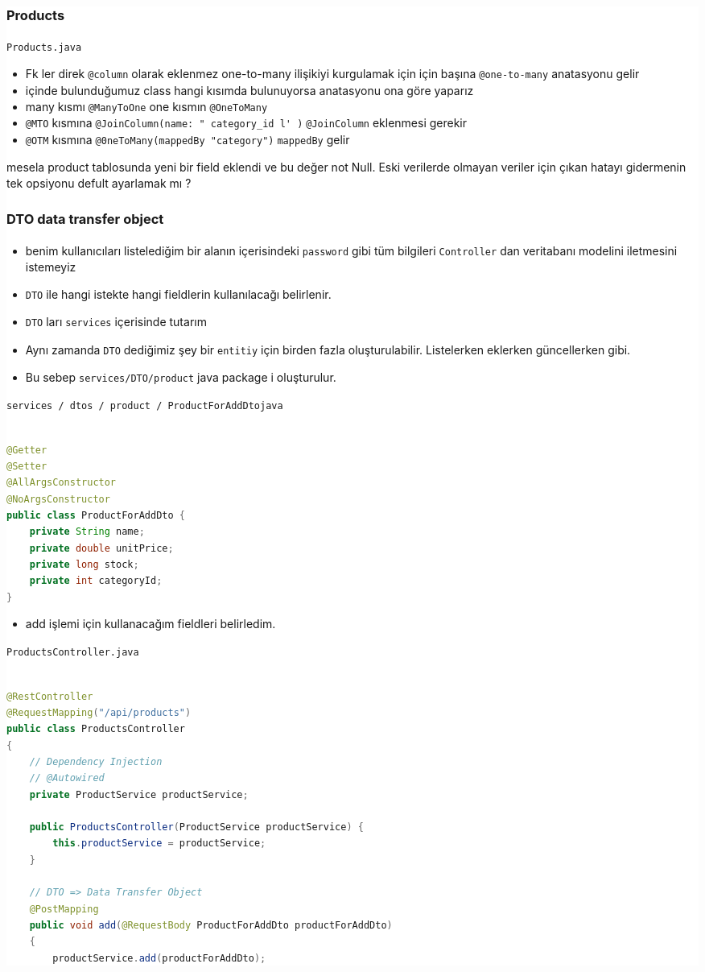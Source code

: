 ### Products

`Products.java`


- Fk ler direk `@column` olarak eklenmez  one-to-many ilişikiyi kurgulamak için için başına  `@one-to-many` anatasyonu gelir
- içinde bulunduğumuz class hangi kısımda bulunuyorsa anatasyonu ona göre yaparız
- many kısmı `@ManyToOne` one kısmın `@OneToMany`
- `@MTO` kısmına `@JoinColumn(name: " category_id l' )` `@JoinColumn` eklenmesi gerekir
- `@OTM` kısmına `@0neToMany(mappedBy "category")`  `mappedBy` gelir


mesela product tablosunda yeni bir field eklendi ve bu değer not Null. Eski verilerde olmayan veriler için çıkan hatayı gidermenin tek opsiyonu defult ayarlamak mı ?



### DTO  data transfer object

- benim kullanıcıları listelediğim bir alanın içerisindeki `password` gibi tüm bilgileri  `Controller` dan  veritabanı modelini iletmesini istemeyiz
- `DTO` ile hangi istekte hangi fieldlerin kullanılacağı belirlenir.

- `DTO` ları `services` içerisinde tutarım 
- Aynı zamanda `DTO` dediğimiz şey bir `entitiy` için birden fazla oluşturulabilir. Listelerken eklerken güncellerken gibi.
- Bu sebep `services/DTO/product` java package i oluşturulur.


`services / dtos / product / ProductForAddDtojava`

```java

@Getter
@Setter
@AllArgsConstructor
@NoArgsConstructor
public class ProductForAddDto {
    private String name;
    private double unitPrice;
    private long stock;
    private int categoryId;
}

```
- add işlemi için kullanacağım fieldleri belirledim.

`ProductsController.java`

```java

@RestController
@RequestMapping("/api/products")
public class ProductsController
{
    // Dependency Injection
    // @Autowired
    private ProductService productService;

    public ProductsController(ProductService productService) {
        this.productService = productService;
    }

    // DTO => Data Transfer Object
    @PostMapping
    public void add(@RequestBody ProductForAddDto productForAddDto)
    {
        productService.add(productForAddDto);
```
